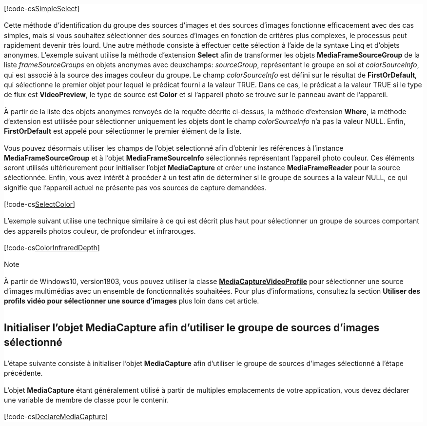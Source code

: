 [!code-cs[SimpleSelect](./code/Frames_Win10/Frames_Win10/MainPage.xaml.cs#SnippetSimpleSelect)]

Cette méthode d’identification du groupe des sources d’images et des sources d’images fonctionne efficacement avec des cas simples, mais si vous souhaitez sélectionner des sources d’images en fonction de critères plus complexes, le processus peut rapidement devenir très lourd. Une autre méthode consiste à effectuer cette sélection à l’aide de la syntaxe Linq et d’objets anonymes. L’exemple suivant utilise la méthode d’extension **Select** afin de transformer les objets **MediaFrameSourceGroup** de la liste *frameSourceGroups* en objets anonymes avec deuxchamps: *sourceGroup*, représentant le groupe en soi et *colorSourceInfo*, qui est associé à la source des images couleur du groupe. Le champ *colorSourceInfo* est défini sur le résultat de **FirstOrDefault**, qui sélectionne le premier objet pour lequel le prédicat fourni a la valeur TRUE. Dans ce cas, le prédicat a la valeur TRUE si le type de flux est **VideoPreview**, le type de source est **Color** et si l’appareil photo se trouve sur le panneau avant de l’appareil.

À partir de la liste des objets anonymes renvoyés de la requête décrite ci-dessus, la méthode d’extension **Where**, la méthode d’extension est utilisée pour sélectionner uniquement les objets dont le champ *colorSourceInfo* n’a pas la valeur NULL. Enfin, **FirstOrDefault** est appelé pour sélectionner le premier élément de la liste.

Vous pouvez désormais utiliser les champs de l’objet sélectionné afin d’obtenir les références à l’instance **MediaFrameSourceGroup** et à l’objet **MediaFrameSourceInfo** sélectionnés représentant l’appareil photo couleur. Ces éléments seront utilisés ultérieurement pour initialiser l’objet **MediaCapture** et créer une instance **MediaFrameReader** pour la source sélectionnée. Enfin, vous avez intérêt à procéder à un test afin de déterminer si le groupe de sources a la valeur NULL, ce qui signifie que l’appareil actuel ne présente pas vos sources de capture demandées.

[!code-cs[SelectColor](./code/Frames_Win10/Frames_Win10/MainPage.xaml.cs#SnippetSelectColor)]

L’exemple suivant utilise une technique similaire à ce qui est décrit plus haut pour sélectionner un groupe de sources comportant des appareils photos couleur, de profondeur et infrarouges.

[!code-cs[ColorInfraredDepth](./code/Frames_Win10/Frames_Win10/MainPage.xaml.cs#SnippetColorInfraredDepth)]

> [!NOTE]
> À partir de Windows10, version1803, vous pouvez utiliser la classe [**MediaCaptureVideoProfile**](https://docs.microsoft.com/uwp/api/Windows.Media.Capture.MediaCaptureVideoProfile) pour sélectionner une source d’images multimédias avec un ensemble de fonctionnalités souhaitées. Pour plus d’informations, consultez la section **Utiliser des profils vidéo pour sélectionner une source d’images** plus loin dans cet article.


## <a name="initialize-the-mediacapture-object-to-use-the-selected-frame-source-group"></a>Initialiser l’objet MediaCapture afin d’utiliser le groupe de sources d’images sélectionné
L’étape suivante consiste à initialiser l’objet **MediaCapture** afin d’utiliser le groupe de sources d’images sélectionné à l’étape précédente.

L’objet **MediaCapture** étant généralement utilisé à partir de multiples emplacements de votre application, vous devez déclarer une variable de membre de classe pour le contenir.

[!code-cs[DeclareMediaCapture](./code/Frames_Win10/Frames_Win10/MainPage.xaml.cs#SnippetDeclareMediaCapture)]
